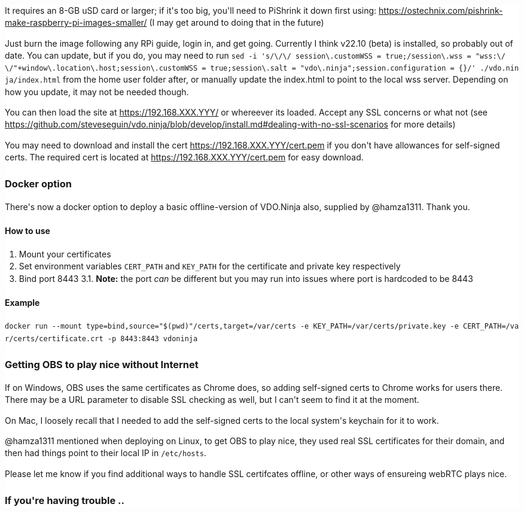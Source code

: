 It requires an 8-GB uSD card or larger; if it's too big, you'll need to PiShrink it down first using: https://ostechnix.com/pishrink-make-raspberry-pi-images-smaller/
(I may get around to doing that in the future)

Just burn the image following any RPi guide, login in, and get going.  Currently I think v22.10 (beta) is installed, so probably out of date. You can update, but if you do, you may need to run `sed -i 's/\/\/ session\.customWSS = true;/session\.wss = "wss:\/\/"+window\.location\.host;session\.customWSS = true;session\.salt = "vdo\.ninja";session.configuration = {}/' ./vdo.ninja/index.html` from the home user folder after, or manually update the index.html to point to the local wss server. Depending on how you update, it may not be needed though.

You can then load the site at https://192.168.XXX.YYY/ or whereever its loaded.  Accept any SSL concerns or what not (see https://github.com/steveseguin/vdo.ninja/blob/develop/install.md#dealing-with-no-ssl-scenarios for more details)

You may need to download and install the cert https://192.168.XXX.YYY/cert.pem if you don't have allowances for self-signed certs. The required cert is located at https://192.168.XXX.YYY/cert.pem for easy download.

### Docker option

There's now a docker option to deploy a basic offline-version of VDO.Ninja also, supplied by @hamza1311. Thank you.

#### How to use

1. Mount your certificates
2. Set environment variables `CERT_PATH` and `KEY_PATH` for the certificate and private key respectively
3. Bind port 8443
    3.1. **Note:** the port _can_ be different but you may run into issues where port is hardcoded to be 8443

#### Example

```
docker run --mount type=bind,source="$(pwd)"/certs,target=/var/certs -e KEY_PATH=/var/certs/private.key -e CERT_PATH=/var/certs/certificate.crt -p 8443:8443 vdoninja
```

### Getting OBS to play nice without Internet

If on Windows, OBS uses the same certificates as Chrome does, so adding self-signed certs to Chrome works for users there. There may be a URL parameter to disable SSL checking as well, but I can't seem to find it at the moment.

On Mac, I loosely recall that I needed to add the self-signed certs to the local system's keychain for it to work. 

@hamza1311 mentioned when deploying on Linux, to get OBS to play nice, they used real SSL certificates for their domain, and then had things point to their local IP in `/etc/hosts`.

Please let me know if you find additional ways to handle SSL certifcates offline, or other ways of ensureing webRTC plays nice.

### If you're having trouble ..
